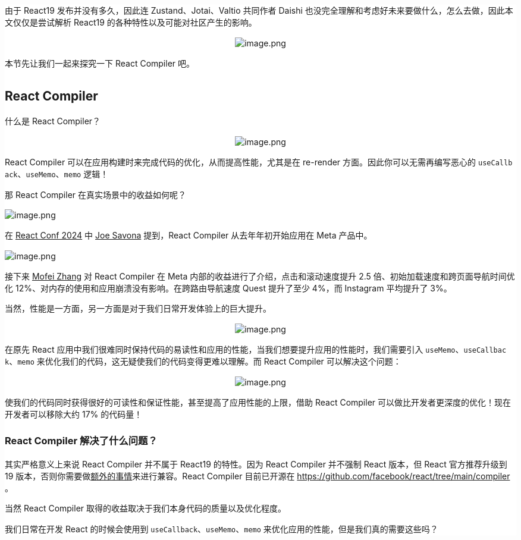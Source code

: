 ﻿由于 React19 发布并没有多久，因此连 Zustand、Jotai、Valtio 共同作者 Daishi 也没完全理解和考虑好未来要做什么，怎么去做，因此本文仅仅是尝试解析 React19 的各种特性以及可能对社区产生的影响。

<p align=center><img src="https://p1-juejin.byteimg.com/tos-cn-i-k3u1fbpfcp/9d839f09795a441fb87e869c71b13aea~tplv-k3u1fbpfcp-jj-mark:0:0:0:0:q75.image#?w=1192&h=790&s=651979&e=png&b=f7f7f7" alt="image.png" width="80%" /></p>

本节先让我们一起来探究一下 React Compiler 吧。



## React Compiler

什么是 React Compiler？

<p align=center><img src="https://p1-juejin.byteimg.com/tos-cn-i-k3u1fbpfcp/8c8f42469e7c47078ab39e2c35b29a1f~tplv-k3u1fbpfcp-jj-mark:0:0:0:0:q75.image#?w=1406&h=536&s=182419&e=png&b=1e1f26" alt="image.png" width="70%" /></p>

React Compiler 可以在应用构建时来完成代码的优化，从而提高性能，尤其是在 re-render 方面。因此你可以无需再编写恶心的 `useCallback`、`useMemo`、`memo` 逻辑！

那 React Compiler 在真实场景中的收益如何呢？


![image.png](https://p1-juejin.byteimg.com/tos-cn-i-k3u1fbpfcp/680e0c72d5e5465fa550226743794ca0~tplv-k3u1fbpfcp-jj-mark:0:0:0:0:q75.image#?w=2304&h=1284&s=755344&e=png&b=202329)

在 [React Conf 2024](https://www.youtube.com/watch?v=T8TZQ6k4SLE) 中 [Joe Savona](https://github.com/josephsavona) 提到，React Compiler 从去年年初开始应用在 Meta 产品中。


![image.png](https://p6-juejin.byteimg.com/tos-cn-i-k3u1fbpfcp/4859a7947f744d5780dc15bdc9a61d31~tplv-k3u1fbpfcp-jj-mark:0:0:0:0:q75.image#?w=2302&h=1296&s=800665&e=png&b=202329)

接下来 [Mofei Zhang](https://github.com/mofeiZ) 对 React Compiler 在 Meta 内部的收益进行了介绍，点击和滚动速度提升 2.5 倍、初始加载速度和跨页面导航时间优化 12%、对内存的使用和应用崩溃没有影响。在跨路由导航速度 Quest 提升了至少 4%，而 Instagram 平均提升了 3%。

当然，性能是一方面，另一方面是对于我们日常开发体验上的巨大提升。


<p align=center><img src="https://p6-juejin.byteimg.com/tos-cn-i-k3u1fbpfcp/ccd6bb93103e4ea183e5ef99261e1429~tplv-k3u1fbpfcp-jj-mark:0:0:0:0:q75.image#?w=1394&h=742&s=164005&e=png&b=1e1f26" alt="image.png" width="70%" /></p>

在原先 React 应用中我们很难同时保持代码的易读性和应用的性能，当我们想要提升应用的性能时，我们需要引入 `useMemo`、`useCallback`、`memo` 来优化我们的代码，这无疑使我们的代码变得更难以理解。而 React Compiler 可以解决这个问题：


<p align=center><img src="https://p3-juejin.byteimg.com/tos-cn-i-k3u1fbpfcp/e4eebaf47f3c40338327e3fa814f6256~tplv-k3u1fbpfcp-jj-mark:0:0:0:0:q75.image#?w=1350&h=710&s=184117&e=png&b=1e1f26" alt="image.png" width="70%" /></p>

使我们的代码同时获得很好的可读性和保证性能，甚至提高了应用性能的上限，借助 React Compiler 可以做比开发者更深度的优化！现在开发者可以移除大约 17% 的代码量！




### React Compiler 解决了什么问题？

其实严格意义上来说 React Compiler 并不属于 React19 的特性。因为 React Compiler 并不强制 React 版本，但 React 官方推荐升级到 19 版本，否则你需要做[额外的事情](https://github.com/reactwg/react-compiler/discussions/6)来进行兼容。React Compiler 目前已开源在 https://github.com/facebook/react/tree/main/compiler 。


当然 React Compiler 取得的收益取决于我们本身代码的质量以及优化程度。




我们日常在开发 React 的时候会使用到 `useCallback`、`useMemo`、`memo` 来优化应用的性能，但是我们真的需要这些吗？
